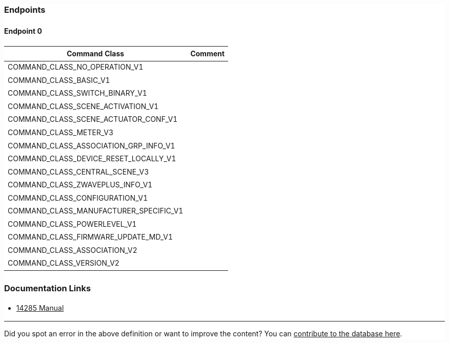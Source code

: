 ### Endpoints

#### Endpoint 0

| Command Class | Comment |
|---------------|---------|
| COMMAND_CLASS_NO_OPERATION_V1| |
| COMMAND_CLASS_BASIC_V1| |
| COMMAND_CLASS_SWITCH_BINARY_V1| |
| COMMAND_CLASS_SCENE_ACTIVATION_V1| |
| COMMAND_CLASS_SCENE_ACTUATOR_CONF_V1| |
| COMMAND_CLASS_METER_V3| |
| COMMAND_CLASS_ASSOCIATION_GRP_INFO_V1| |
| COMMAND_CLASS_DEVICE_RESET_LOCALLY_V1| |
| COMMAND_CLASS_CENTRAL_SCENE_V3| |
| COMMAND_CLASS_ZWAVEPLUS_INFO_V1| |
| COMMAND_CLASS_CONFIGURATION_V1| |
| COMMAND_CLASS_MANUFACTURER_SPECIFIC_V1| |
| COMMAND_CLASS_POWERLEVEL_V1| |
| COMMAND_CLASS_FIRMWARE_UPDATE_MD_V1| |
| COMMAND_CLASS_ASSOCIATION_V2| |
| COMMAND_CLASS_VERSION_V2| |

### Documentation Links

* [14285 Manual](https://www.opensmarthouse.org/zwavedatabase/897/14285-QSG-V1.pdf)

---

Did you spot an error in the above definition or want to improve the content?
You can [contribute to the database here](https://www.opensmarthouse.org/zwavedatabase/897).
